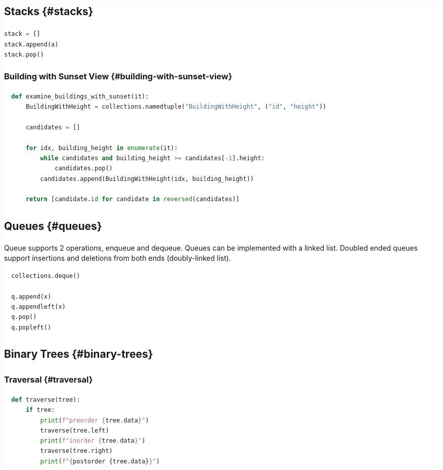 ## Stacks {#stacks}

```python
stack = []
stack.append(a)
stack.pop()

```

### Building with Sunset View {#building-with-sunset-view}

```python
  def examine_buildings_with_sunset(it):
      BuildingWithHeight = collections.namedtuple("BuildingWithHeight", ("id", "height"))

      candidates = []

      for idx, building_height in enumerate(it):
          while candidates and building_height >= candidates[-1].height:
              candidates.pop()
          candidates.append(BuildingWithHeight(idx, building_height))

      return [candidate.id for candidate in reversed(candidates)]

```

## Queues {#queues}

Queue supports 2 operations, enqueue and dequeue. Queues can be
implemented with a linked list. Doubled ended queues support
insertions and deletions from both ends (doubly-linked list).

```python
  collections.deque()

  q.append(x)
  q.appendleft(x)
  q.pop()
  q.popleft()
```

## Binary Trees {#binary-trees}

### Traversal {#traversal}

```python
  def traverse(tree):
      if tree:
          print(f"preorder {tree.data}")
          traverse(tree.left)
          print(f"inorder {tree.data}")
          traverse(tree.right)
          print(f"{postorder {tree.data}}")
```
